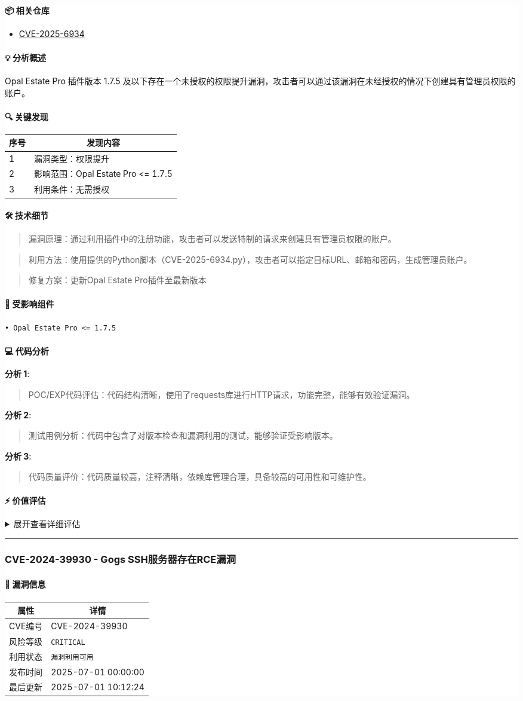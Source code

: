#### 📦 相关仓库

- [CVE-2025-6934](https://github.com/Nxploited/CVE-2025-6934)

#### 💡 分析概述

Opal Estate Pro 插件版本 1.7.5 及以下存在一个未授权的权限提升漏洞，攻击者可以通过该漏洞在未经授权的情况下创建具有管理员权限的账户。

#### 🔍 关键发现

| 序号 | 发现内容 |
|------|----------|
| 1 | 漏洞类型：权限提升 |
| 2 | 影响范围：Opal Estate Pro <= 1.7.5 |
| 3 | 利用条件：无需授权 |

#### 🛠️ 技术细节

> 漏洞原理：通过利用插件中的注册功能，攻击者可以发送特制的请求来创建具有管理员权限的账户。

> 利用方法：使用提供的Python脚本（CVE-2025-6934.py），攻击者可以指定目标URL、邮箱和密码，生成管理员账户。

> 修复方案：更新Opal Estate Pro插件至最新版本


#### 🎯 受影响组件

```
• Opal Estate Pro <= 1.7.5
```

#### 💻 代码分析

**分析 1**:
> POC/EXP代码评估：代码结构清晰，使用了requests库进行HTTP请求，功能完整，能够有效验证漏洞。

**分析 2**:
> 测试用例分析：代码中包含了对版本检查和漏洞利用的测试，能够验证受影响版本。

**分析 3**:
> 代码质量评价：代码质量较高，注释清晰，依赖库管理合理，具备较高的可用性和可维护性。


#### ⚡ 价值评估

<details><summary>展开查看详细评估</summary></details>

---

### CVE-2024-39930 - Gogs SSH服务器存在RCE漏洞

#### 📌 漏洞信息

| 属性 | 详情 |
|------|------|
| CVE编号 | CVE-2024-39930 |
| 风险等级 | `CRITICAL` |
| 利用状态 | `漏洞利用可用` |
| 发布时间 | 2025-07-01 00:00:00 |
| 最后更新 | 2025-07-01 10:12:24 |

